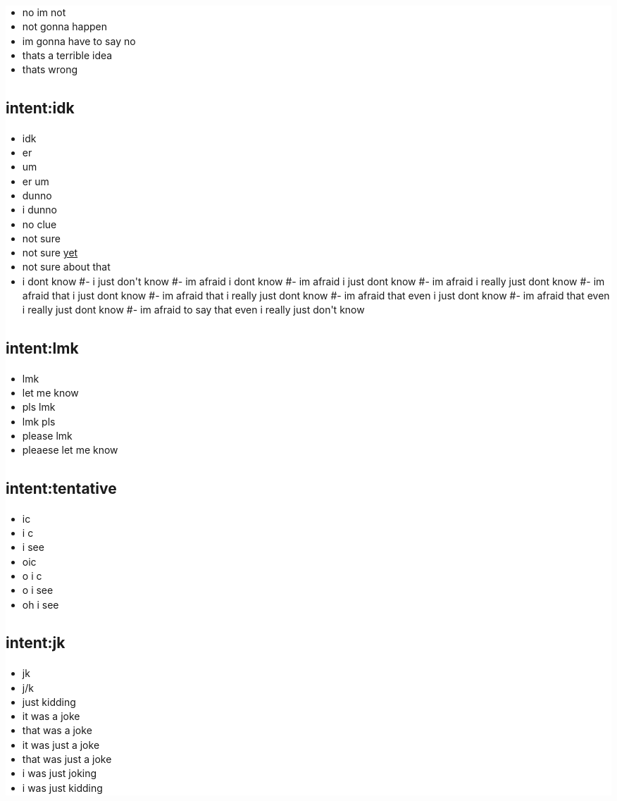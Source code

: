 - no im not
- not gonna happen
- im gonna have to say no
- thats a terrible idea
- thats wrong

## intent:idk
- idk
- er
- um
- er um
- dunno
- i dunno
- no clue
- not sure
- not sure [yet](When)
- not sure about that
- i dont know
#- i just don't know
#- im afraid i dont know
#- im afraid i just dont know
#- im afraid i really just dont know
#- im afraid that i just dont know
#- im afraid that i really just dont know
#- im afraid that even i just dont know
#- im afraid that even i really just dont know
#- im afraid to say that even i really just don't know

## intent:lmk
- lmk
- let me know
- pls lmk
- lmk pls
- please lmk
- pleaese let me know

## intent:tentative
- ic
- i c
- i see
- oic
- o i c
- o i see
- oh i see

## intent:jk
- jk
- j/k
- just kidding
- it was a joke
- that was a joke
- it was just a joke
- that was just a joke
- i was just joking
- i was just kidding
